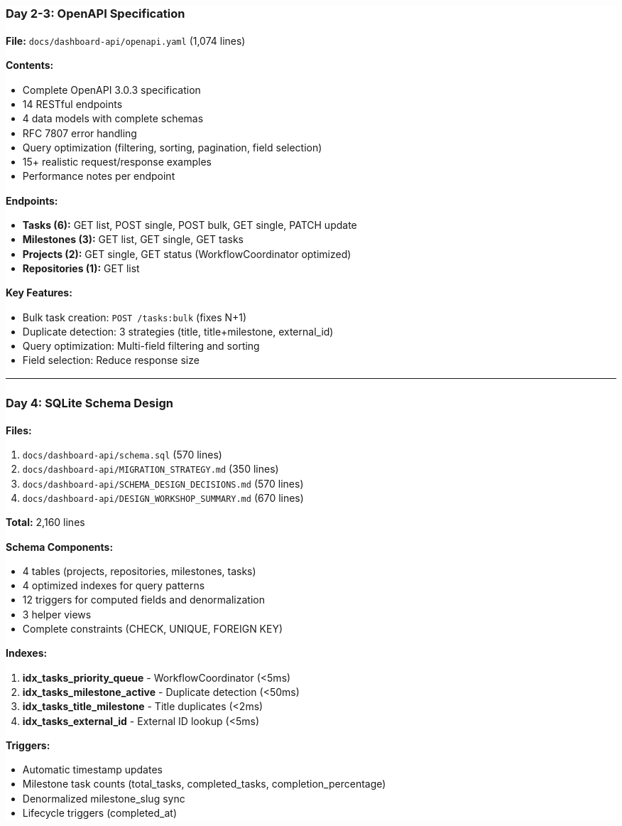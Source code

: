 
### Day 2-3: OpenAPI Specification

**File:** `docs/dashboard-api/openapi.yaml` (1,074 lines)

**Contents:**
- Complete OpenAPI 3.0.3 specification
- 14 RESTful endpoints
- 4 data models with complete schemas
- RFC 7807 error handling
- Query optimization (filtering, sorting, pagination, field selection)
- 15+ realistic request/response examples
- Performance notes per endpoint

**Endpoints:**
- **Tasks (6):** GET list, POST single, POST bulk, GET single, PATCH update
- **Milestones (3):** GET list, GET single, GET tasks
- **Projects (2):** GET single, GET status (WorkflowCoordinator optimized)
- **Repositories (1):** GET list

**Key Features:**
- Bulk task creation: `POST /tasks:bulk` (fixes N+1)
- Duplicate detection: 3 strategies (title, title+milestone, external_id)
- Query optimization: Multi-field filtering and sorting
- Field selection: Reduce response size

---

### Day 4: SQLite Schema Design

**Files:**
1. `docs/dashboard-api/schema.sql` (570 lines)
2. `docs/dashboard-api/MIGRATION_STRATEGY.md` (350 lines)
3. `docs/dashboard-api/SCHEMA_DESIGN_DECISIONS.md` (570 lines)
4. `docs/dashboard-api/DESIGN_WORKSHOP_SUMMARY.md` (670 lines)

**Total:** 2,160 lines

**Schema Components:**
- 4 tables (projects, repositories, milestones, tasks)
- 4 optimized indexes for query patterns
- 12 triggers for computed fields and denormalization
- 3 helper views
- Complete constraints (CHECK, UNIQUE, FOREIGN KEY)

**Indexes:**
1. **idx_tasks_priority_queue** - WorkflowCoordinator (<5ms)
2. **idx_tasks_milestone_active** - Duplicate detection (<50ms)
3. **idx_tasks_title_milestone** - Title duplicates (<2ms)
4. **idx_tasks_external_id** - External ID lookup (<5ms)

**Triggers:**
- Automatic timestamp updates
- Milestone task counts (total_tasks, completed_tasks, completion_percentage)
- Denormalized milestone_slug sync
- Lifecycle triggers (completed_at)

